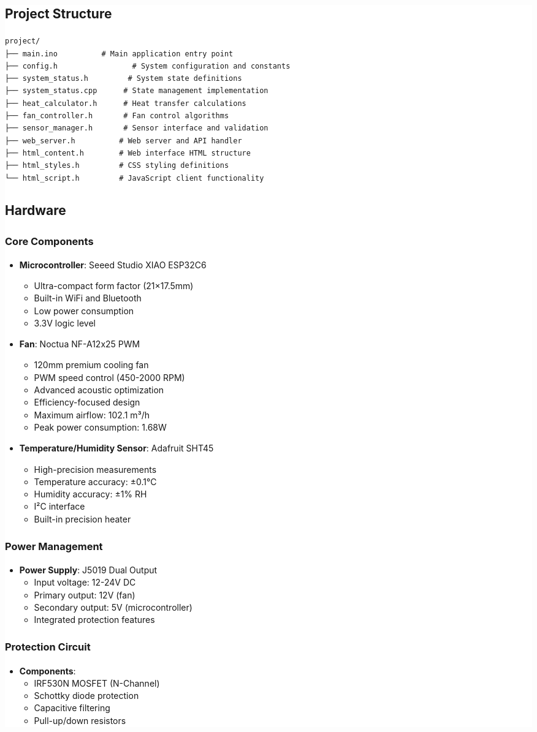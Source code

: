 ## Project Structure
```
project/
├── main.ino          # Main application entry point
├── config.h                 # System configuration and constants
├── system_status.h         # System state definitions
├── system_status.cpp      # State management implementation
├── heat_calculator.h      # Heat transfer calculations
├── fan_controller.h       # Fan control algorithms
├── sensor_manager.h       # Sensor interface and validation
├── web_server.h          # Web server and API handler
├── html_content.h        # Web interface HTML structure
├── html_styles.h         # CSS styling definitions
└── html_script.h         # JavaScript client functionality
```

## Hardware

### Core Components
- **Microcontroller**: Seeed Studio XIAO ESP32C6
  - Ultra-compact form factor (21×17.5mm)
  - Built-in WiFi and Bluetooth
  - Low power consumption
  - 3.3V logic level

- **Fan**: Noctua NF-A12x25 PWM
  - 120mm premium cooling fan
  - PWM speed control (450-2000 RPM)
  - Advanced acoustic optimization
  - Efficiency-focused design
  - Maximum airflow: 102.1 m³/h
  - Peak power consumption: 1.68W

- **Temperature/Humidity Sensor**: Adafruit SHT45
  - High-precision measurements
  - Temperature accuracy: ±0.1°C
  - Humidity accuracy: ±1% RH
  - I²C interface
  - Built-in precision heater

### Power Management
- **Power Supply**: J5019 Dual Output
  - Input voltage: 12-24V DC
  - Primary output: 12V (fan)
  - Secondary output: 5V (microcontroller)
  - Integrated protection features

### Protection Circuit
- **Components**:
  - IRF530N MOSFET (N-Channel)
  - Schottky diode protection
  - Capacitive filtering
  - Pull-up/down resistors
